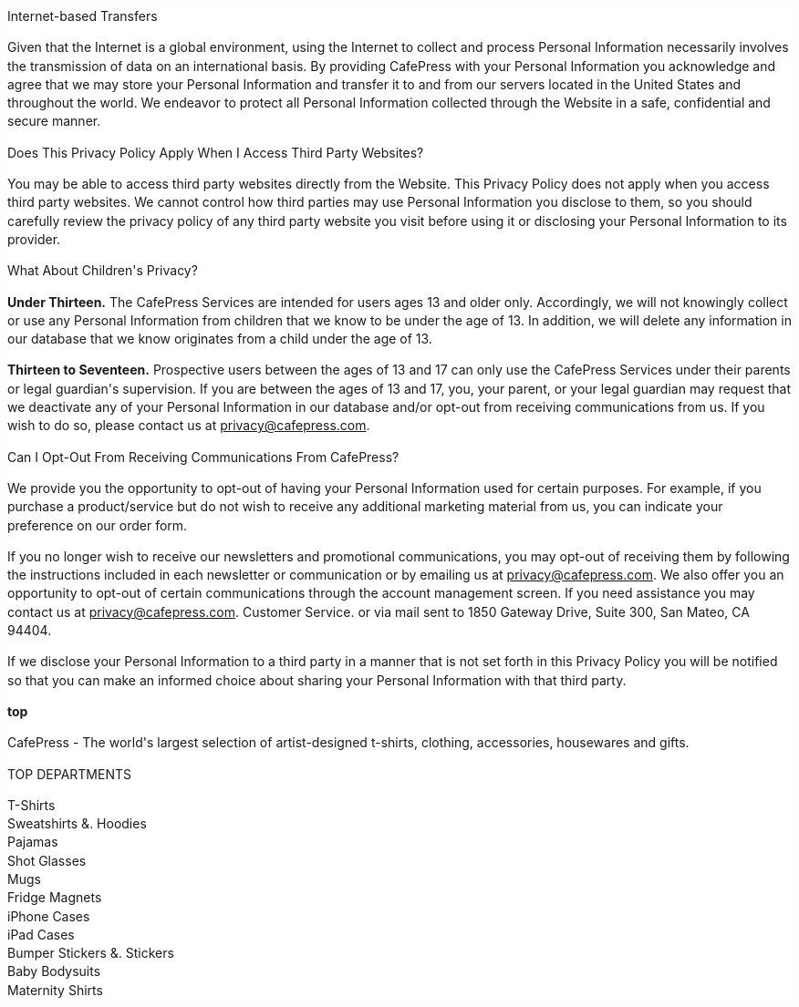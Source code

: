 Internet-based Transfers

Given that the Internet is a global environment, using the Internet to collect and process Personal Information necessarily involves the transmission of data on an international basis. By providing CafePress with your Personal Information you acknowledge and agree that we may store your Personal Information and transfer it to and from our servers located in the United States and throughout the world. We endeavor to protect all Personal Information collected through the Website in a safe, confidential and secure manner.

Does This Privacy Policy Apply When I Access Third Party Websites?

You may be able to access third party websites directly from the Website. This Privacy Policy does not apply when you access third party websites. We cannot control how third parties may use Personal Information you disclose to them, so you should carefully review the privacy policy of any third party website you visit before using it or disclosing your Personal Information to its provider.

What About Children's Privacy?

**Under Thirteen.** The CafePress Services are intended for users ages 13 and older only. Accordingly, we will not knowingly collect or use any Personal Information from children that we know to be under the age of 13. In addition, we will delete any information in our database that we know originates from a child under the age of 13.

**Thirteen to Seventeen.** Prospective users between the ages of 13 and 17 can only use the CafePress Services under their parents or legal guardian's supervision. If you are between the ages of 13 and 17, you, your parent, or your legal guardian may request that we deactivate any of your Personal Information in our database and/or opt-out from receiving communications from us. If you wish to do so, please contact us at privacy@cafepress.com.

Can I Opt-Out From Receiving Communications From CafePress?

We provide you the opportunity to opt-out of having your Personal Information used for certain purposes. For example, if you purchase a product/service but do not wish to receive any additional marketing material from us, you can indicate your preference on our order form.

If you no longer wish to receive our newsletters and promotional communications, you may opt-out of receiving them by following the instructions included in each newsletter or communication or by emailing us at privacy@cafepress.com. We also offer you an opportunity to opt-out of certain communications through the account management screen. If you need assistance you may contact us at privacy@cafepress.com. Customer Service. or via mail sent to 1850 Gateway Drive, Suite 300, San Mateo, CA 94404.

If we disclose your Personal Information to a third party in a manner that is not set forth in this Privacy Policy you will be notified so that you can make an informed choice about sharing your Personal Information with that third party.

**top**

CafePress - The world's largest selection of artist-designed t-shirts, clothing, accessories, housewares and gifts.

TOP DEPARTMENTS

T-Shirts  
Sweatshirts &. Hoodies  
Pajamas  
Shot Glasses  
Mugs  
Fridge Magnets  
iPhone Cases  
iPad Cases  
Bumper Stickers &. Stickers  
Baby Bodysuits  
Maternity Shirts  
